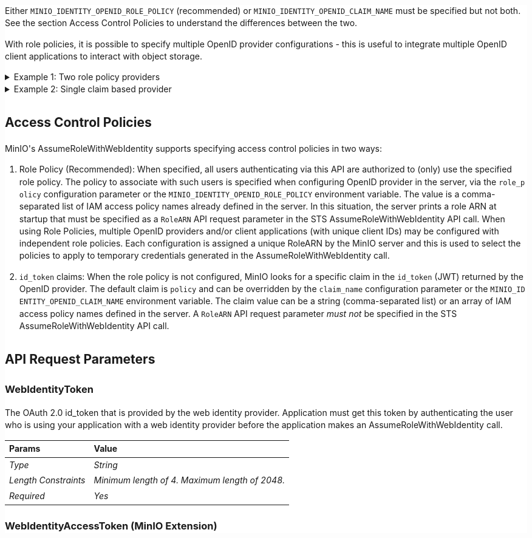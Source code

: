 ```
```

Either `MINIO_IDENTITY_OPENID_ROLE_POLICY` (recommended) or `MINIO_IDENTITY_OPENID_CLAIM_NAME` must be specified but not both. See the section Access Control Policies to understand the differences between the two.

With role policies, it is possible to specify multiple OpenID provider configurations - this is useful to integrate multiple OpenID client applications to interact with object storage.

<details><summary>Example 1: Two role policy providers</summary></details>

<details><summary>Example 2: Single claim based provider</summary></details>

## Access Control Policies

MinIO's AssumeRoleWithWebIdentity supports specifying access control policies in two ways:

1. Role Policy (Recommended): When specified, all users authenticating via this API are authorized to (only) use the specified role policy. The policy to associate with such users is specified when configuring OpenID provider in the server, via the `role_policy` configuration parameter or the `MINIO_IDENTITY_OPENID_ROLE_POLICY` environment variable. The value is a comma-separated list of IAM access policy names already defined in the server. In this situation, the server prints a role ARN at startup that must be specified as a `RoleARN` API request parameter in the STS AssumeRoleWithWebIdentity API call. When using Role Policies, multiple OpenID providers and/or client applications (with unique client IDs) may be configured with independent role policies. Each configuration is assigned a unique RoleARN by the MinIO server and this is used to select the policies to apply to temporary credentials generated in the AssumeRoleWithWebIdentity call.

2. `id_token` claims: When the role policy is not configured, MinIO looks for a specific claim in the `id_token` (JWT) returned by the OpenID provider. The default claim is `policy` and can be overridden by the `claim_name` configuration parameter or the `MINIO_IDENTITY_OPENID_CLAIM_NAME` environment variable. The claim value can be a string (comma-separated list) or an array of IAM access policy names defined in the server. A `RoleARN` API request parameter *must not* be specified in the STS AssumeRoleWithWebIdentity API call.

## API Request Parameters

### WebIdentityToken

The OAuth 2.0 id_token that is provided by the web identity provider. Application must get this token by authenticating the user who is using your application with a web identity provider before the application makes an AssumeRoleWithWebIdentity call.

| Params               | Value                                          |
| :--                  | :--                                            |
| *Type*               | *String*                                       |
| *Length Constraints* | *Minimum length of 4. Maximum length of 2048.* |
| *Required*           | *Yes*                                          |

### WebIdentityAccessToken (MinIO Extension)
